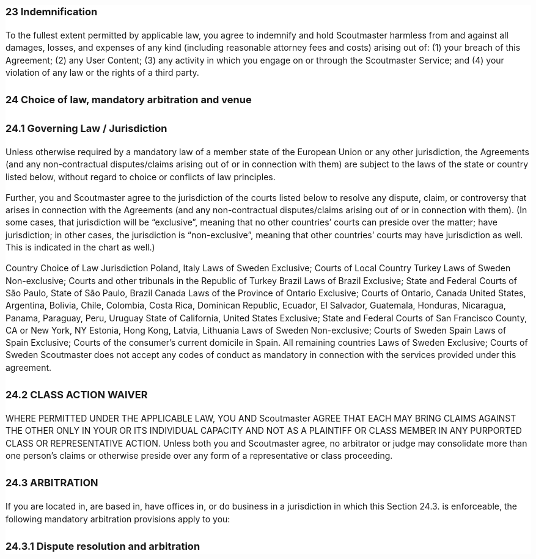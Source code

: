 ### 23 Indemnification

To the fullest extent permitted by applicable law, you agree to indemnify and hold Scoutmaster harmless from and against all damages, losses, and expenses of any kind (including reasonable attorney fees and costs) arising out of: (1) your breach of this Agreement; (2) any User Content; (3) any activity in which you engage on or through the Scoutmaster Service; and (4) your violation of any law or the rights of a third party.

### 24 Choice of law, mandatory arbitration and venue

### 24.1 Governing Law / Jurisdiction

Unless otherwise required by a mandatory law of a member state of the European Union or any other jurisdiction, the Agreements (and any non-contractual disputes/claims arising out of or in connection with them) are subject to the laws of the state or country listed below, without regard to choice or conflicts of law principles.

Further, you and Scoutmaster agree to the jurisdiction of the courts listed below to resolve any dispute, claim, or controversy that arises in connection with the Agreements (and any non-contractual disputes/claims arising out of or in connection with them). (In some cases, that jurisdiction will be “exclusive”, meaning that no other countries’ courts can preside over the matter; have jurisdiction; in other cases, the jurisdiction is “non-exclusive”, meaning that other countries’ courts may have jurisdiction as well. This is indicated in the chart as well.)

Country	Choice of Law	Jurisdiction
Poland, Italy	Laws of Sweden	Exclusive; Courts of Local Country
Turkey	Laws of Sweden	Non-exclusive; Courts and other tribunals in the Republic of Turkey
Brazil	Laws of Brazil	Exclusive; State and Federal Courts of São Paulo, State of São Paulo, Brazil
Canada	Laws of the Province of Ontario	Exclusive; Courts of Ontario, Canada
United States, Argentina, Bolivia, Chile, Colombia, Costa Rica, Dominican Republic, Ecuador, El Salvador, Guatemala, Honduras, Nicaragua, Panama, Paraguay, Peru, Uruguay	State of California, United States	Exclusive; State and Federal Courts of San Francisco County, CA or New York, NY
Estonia, Hong Kong, Latvia, Lithuania	Laws of Sweden	Non-exclusive; Courts of Sweden
Spain	Laws of Spain	Exclusive; Courts of the consumer’s current domicile in Spain.
All remaining countries	Laws of Sweden	Exclusive; Courts of Sweden
Scoutmaster does not accept any codes of conduct as mandatory in connection with the services provided under this agreement.

### 24.2 CLASS ACTION WAIVER

WHERE PERMITTED UNDER THE APPLICABLE LAW, YOU AND Scoutmaster AGREE THAT EACH MAY BRING CLAIMS AGAINST THE OTHER ONLY IN YOUR OR ITS INDIVIDUAL CAPACITY AND NOT AS A PLAINTIFF OR CLASS MEMBER IN ANY PURPORTED CLASS OR REPRESENTATIVE ACTION. Unless both you and Scoutmaster agree, no arbitrator or judge may consolidate more than one person’s claims or otherwise preside over any form of a representative or class proceeding.

### 24.3 ARBITRATION

If you are located in, are based in, have offices in, or do business in a jurisdiction in which this Section 24.3. is enforceable, the following mandatory arbitration provisions apply to you:

### 24.3.1 Dispute resolution and arbitration

